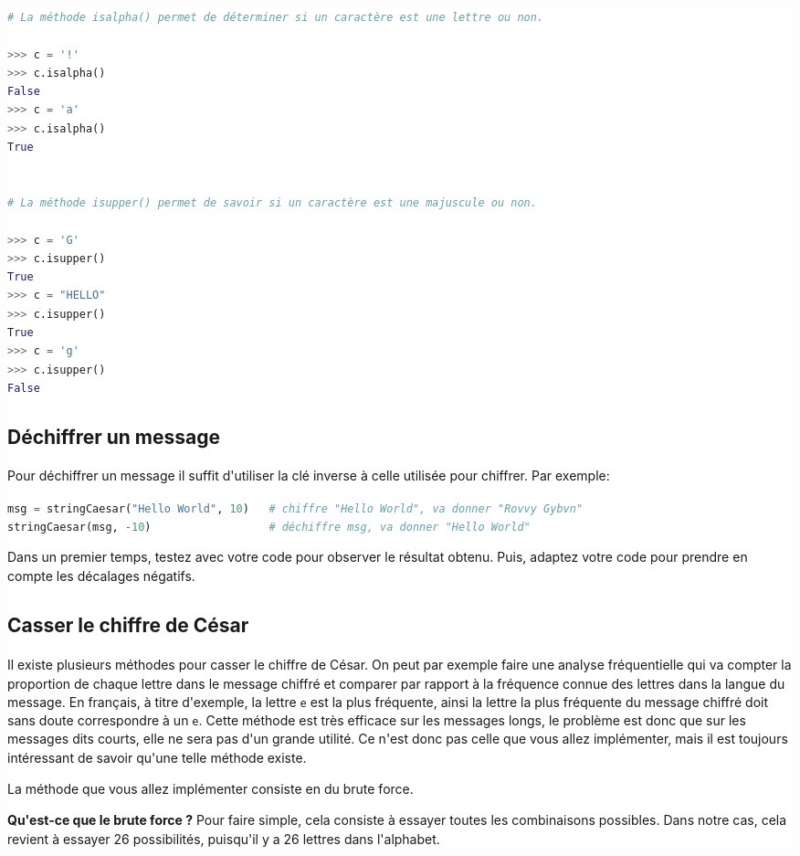 ```py
# La méthode isalpha() permet de déterminer si un caractère est une lettre ou non.

>>> c = '!'
>>> c.isalpha()
False
>>> c = 'a'
>>> c.isalpha()
True


# La méthode isupper() permet de savoir si un caractère est une majuscule ou non.

>>> c = 'G'
>>> c.isupper()
True
>>> c = "HELLO"
>>> c.isupper()
True
>>> c = 'g'
>>> c.isupper()
False
```

## Déchiffrer un message

Pour déchiffrer un message il suffit d'utiliser la clé inverse à celle utilisée pour chiffrer. Par exemple:

```py
msg = stringCaesar("Hello World", 10)   # chiffre "Hello World", va donner "Rovvy Gybvn"
stringCaesar(msg, -10)                  # déchiffre msg, va donner "Hello World"
```

Dans un premier temps, testez avec votre code pour observer le résultat obtenu. Puis, adaptez votre code pour prendre en compte les décalages négatifs.

## Casser le chiffre de César

Il existe plusieurs méthodes pour casser le chiffre de César. On peut par exemple faire une analyse fréquentielle qui va compter la proportion de chaque lettre dans le message chiffré et comparer par rapport à la fréquence connue des lettres dans la langue du message. En français, à titre d'exemple, la lettre `e` est la plus fréquente, ainsi la lettre la plus fréquente du message chiffré doit sans doute correspondre à un `e`. Cette méthode est très efficace sur les messages longs, le problème est donc que sur les messages dits courts, elle ne sera pas d'un grande utilité. Ce n'est donc pas celle que vous allez implémenter, mais il est toujours intéressant de savoir qu'une telle méthode existe.

La méthode que vous allez implémenter consiste en du brute force.

**Qu'est-ce que le brute force ?**  Pour faire simple, cela consiste à essayer toutes les combinaisons possibles. Dans notre cas, cela revient à essayer 26 possibilités, puisqu'il y a 26 lettres dans l'alphabet.

